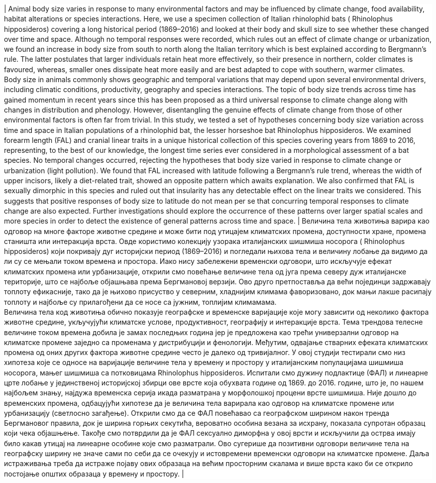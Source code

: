 | Animal body size varies in response to many environmental factors and may be influenced by climate change, food availability, habitat alterations or species interactions. Here, we use a specimen collection of Italian rhinolophid bats ( Rhinolophus hipposideros) covering a long historical period (1869–2016) and looked at their body and skull size to see whether these changed over time and space. Although no temporal responses were recorded, which rules out an effect of climate change or urbanization, we found an increase in body size from south to north along the Italian territory which is best explained according to Bergmann’s rule. The latter postulates that larger individuals retain heat more effectively, so their presence in northern, colder climates is favoured, whereas, smaller ones dissipate heat more easily and are best adapted to cope with southern, warmer climates.<br/>Body size in animals commonly shows geographic and temporal variations that may depend upon several environmental drivers, including climatic conditions, productivity, geography and species interactions. The topic of body size trends across time has gained momentum in recent years since this has been proposed as a third universal response to climate change along with changes in distribution and phenology. However, disentangling the genuine effects of climate change from those of other environmental factors is often far from trivial. In this study, we tested a set of hypotheses concerning body size variation across time and space in Italian populations of a rhinolophid bat, the lesser horseshoe bat Rhinolophus hipposideros. We examined forearm length (FAL) and cranial linear traits in a unique historical collection of this species covering years from 1869 to 2016, representing, to the best of our knowledge, the longest time series ever considered in a morphological assessment of a bat species. No temporal changes occurred, rejecting the hypotheses that body size varied in response to climate change or urbanization (light pollution). We found that FAL increased with latitude following a Bergmann’s rule trend, whereas the width of upper incisors, likely a diet-related trait, showed an opposite pattern which awaits explanation. We also confirmed that FAL is sexually dimorphic in this species and ruled out that insularity has any detectable effect on the linear traits we considered. This suggests that positive responses of body size to latitude do not mean per se that concurring temporal responses to climate change are also expected. Further investigations should explore the occurrence of these patterns over larger spatial scales and more species in order to detect the existence of general patterns across time and space. | Величина тела животиња варира као одговор на многе факторе животне средине и може бити под утицајем климатских промена, доступности хране, промена станишта или интеракција врста. Овде користимо колекцију узорака италијанских шишмиша носорога ( Rhinolophus hipposideros) који покривају дуг историјски период (1869–2016) и погледали њихова тела и величину лобање да видимо да ли су се мењали током времена и простора. Иако нису забележени временски одговори, што искључује ефекат климатских промена или урбанизације, открили смо повећање величине тела од југа према северу дуж италијанске територије, што се најбоље објашњава према Бергмановој верзији. Ово друго претпоставља да већи појединци задржавају топлоту ефикасније, тако да је њихово присуство у северним, хладнијим климама фаворизовано, док мањи лакше расипају топлоту и најбоље су прилагођени да се носе са јужним, топлијим климамама.<br/>Величина тела код животиња обично показује географске и временске варијације које могу зависити од неколико фактора животне средине, укључујући климатске услове, продуктивност, географију и интеракције врста. Тема трендова телесне величине током времена добила је замах последњих година јер је предложена као трећи универзални одговор на климатске промене заједно са променама у дистрибуцији и фенологији. Међутим, одвајање стварних ефеката климатских промена од оних других фактора животне средине често је далеко од тривијалног. У овој студији тестирали смо низ хипотеза које се односе на варијације величине тела у времену и простору у италијанским популацијама шишмиша носорога, мањег шишмиша са потковицама Rhinolophus hipposideros. Испитали смо дужину подлактице (ФАЛ) и линеарне црте лобање у јединственој историјској збирци ове врсте која обухвата године од 1869. до 2016. године, што је, по нашем најбољем знању, најдужа временска серија икада разматрана у морфолошкој процени врсте шишмиша. Није дошло до временских промена, одбацујући хипотезе да је величина тела варирала као одговор на климатске промене или урбанизацију (светлосно загађење). Открили смо да се ФАЛ повећавао са географском ширином након тренда Бергмановог правила, док је ширина горњих секутића, вероватно особина везана за исхрану, показала супротан образац који чека објашњење. Такође смо потврдили да је ФАЛ сексуално диморфна у овој врсти и искључили да острва имају било какав утицај на линеарне особине које смо разматрали. Ово сугерише да позитивни одговори величине тела на географску ширину не значе сами по себи да се очекују и истовремени временски одговори на климатске промене. Даља истраживања треба да истраже појаву ових образаца на већим просторним скалама и више врста како би се открило постојање општих образаца у времену и простору. |
